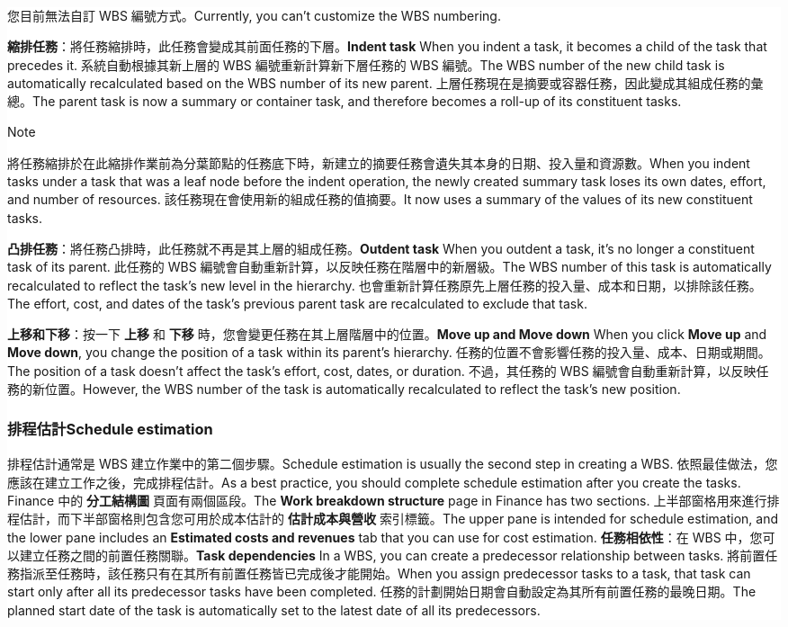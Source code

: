 <span data-ttu-id="da8b8-165">您目前無法自訂 WBS 編號方式。</span><span class="sxs-lookup"><span data-stu-id="da8b8-165">Currently, you can’t customize the WBS numbering.</span></span> 

<span data-ttu-id="da8b8-166">**縮排任務**：將任務縮排時，此任務會變成其前面任務的下層。</span><span class="sxs-lookup"><span data-stu-id="da8b8-166">**Indent task** When you indent a task, it becomes a child of the task that precedes it.</span></span> <span data-ttu-id="da8b8-167">系統自動根據其新上層的 WBS 編號重新計算新下層任務的 WBS 編號。</span><span class="sxs-lookup"><span data-stu-id="da8b8-167">The WBS number of the new child task is automatically recalculated based on the WBS number of its new parent.</span></span> <span data-ttu-id="da8b8-168">上層任務現在是摘要或容器任務，因此變成其組成任務的彙總。</span><span class="sxs-lookup"><span data-stu-id="da8b8-168">The parent task is now a summary or container task, and therefore becomes a roll-up of its constituent tasks.</span></span> 

> [!NOTE] 
> <span data-ttu-id="da8b8-169">將任務縮排於在此縮排作業前為分葉節點的任務底下時，新建立的摘要任務會遺失其本身的日期、投入量和資源數。</span><span class="sxs-lookup"><span data-stu-id="da8b8-169">When you indent tasks under a task that was a leaf node before the indent operation, the newly created summary task loses its own dates, effort, and number of resources.</span></span> <span data-ttu-id="da8b8-170">該任務現在會使用新的組成任務的值摘要。</span><span class="sxs-lookup"><span data-stu-id="da8b8-170">It now uses a summary of the values of its new constituent tasks.</span></span> 

<span data-ttu-id="da8b8-171">**凸排任務**：將任務凸排時，此任務就不再是其上層的組成任務。</span><span class="sxs-lookup"><span data-stu-id="da8b8-171">**Outdent task** When you outdent a task, it’s no longer a constituent task of its parent.</span></span> <span data-ttu-id="da8b8-172">此任務的 WBS 編號會自動重新計算，以反映任務在階層中的新層級。</span><span class="sxs-lookup"><span data-stu-id="da8b8-172">The WBS number of this task is automatically recalculated to reflect the task’s new level in the hierarchy.</span></span> <span data-ttu-id="da8b8-173">也會重新計算任務原先上層任務的投入量、成本和日期，以排除該任務。</span><span class="sxs-lookup"><span data-stu-id="da8b8-173">The effort, cost, and dates of the task’s previous parent task are recalculated to exclude that task.</span></span> 

<span data-ttu-id="da8b8-174">**上移和下移**：按一下 **上移** 和 **下移** 時，您會變更任務在其上層階層中的位置。</span><span class="sxs-lookup"><span data-stu-id="da8b8-174">**Move up and Move down** When you click **Move up** and **Move down**, you change the position of a task within its parent’s hierarchy.</span></span> <span data-ttu-id="da8b8-175">任務的位置不會影響任務的投入量、成本、日期或期間。</span><span class="sxs-lookup"><span data-stu-id="da8b8-175">The position of a task doesn’t affect the task’s effort, cost, dates, or duration.</span></span> <span data-ttu-id="da8b8-176">不過，其任務的 WBS 編號會自動重新計算，以反映任務的新位置。</span><span class="sxs-lookup"><span data-stu-id="da8b8-176">However, the WBS number of the task is automatically recalculated to reflect the task’s new position.</span></span>

### <a name="schedule-estimation"></a><span data-ttu-id="da8b8-177">排程估計</span><span class="sxs-lookup"><span data-stu-id="da8b8-177">Schedule estimation</span></span>

<span data-ttu-id="da8b8-178">排程估計通常是 WBS 建立作業中的第二個步驟。</span><span class="sxs-lookup"><span data-stu-id="da8b8-178">Schedule estimation is usually the second step in creating a WBS.</span></span> <span data-ttu-id="da8b8-179">依照最佳做法，您應該在建立工作之後，完成排程估計。</span><span class="sxs-lookup"><span data-stu-id="da8b8-179">As a best practice, you should complete schedule estimation after you create the tasks.</span></span> <span data-ttu-id="da8b8-180">Finance 中的 **分工結構圖** 頁面有兩個區段。</span><span class="sxs-lookup"><span data-stu-id="da8b8-180">The **Work breakdown structure** page in Finance has two sections.</span></span> <span data-ttu-id="da8b8-181">上半部窗格用來進行排程估計，而下半部窗格則包含您可用於成本估計的 **估計成本與營收** 索引標籤。</span><span class="sxs-lookup"><span data-stu-id="da8b8-181">The upper pane is intended for schedule estimation, and the lower pane includes an **Estimated costs and revenues** tab that you can use for cost estimation.</span></span> 
<span data-ttu-id="da8b8-182">**任務相依性**：在 WBS 中，您可以建立任務之間的前置任務關聯。</span><span class="sxs-lookup"><span data-stu-id="da8b8-182">**Task dependencies** In a WBS, you can create a predecessor relationship between tasks.</span></span> <span data-ttu-id="da8b8-183">將前置任務指派至任務時，該任務只有在其所有前置任務皆已完成後才能開始。</span><span class="sxs-lookup"><span data-stu-id="da8b8-183">When you assign predecessor tasks to a task, that task can start only after all its predecessor tasks have been completed.</span></span> <span data-ttu-id="da8b8-184">任務的計劃開始日期會自動設定為其所有前置任務的最晚日期。</span><span class="sxs-lookup"><span data-stu-id="da8b8-184">The planned start date of the task is automatically set to the latest date of all its predecessors.</span></span> 
